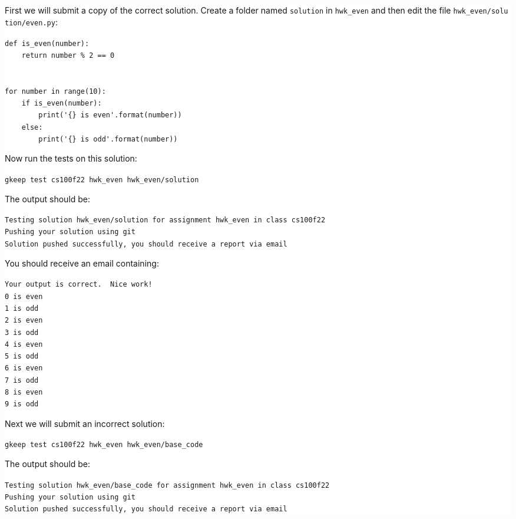 First we will submit a copy of the correct solution.  Create a folder named `solution` in 
`hwk_even` and then edit the file `hwk_even/solution/even.py`:

```
def is_even(number):
    return number % 2 == 0


for number in range(10):
    if is_even(number):
        print('{} is even'.format(number))
    else:
        print('{} is odd'.format(number))
```

Now run the tests on this solution:

```
gkeep test cs100f22 hwk_even hwk_even/solution
```

The output should be:

```
Testing solution hwk_even/solution for assignment hwk_even in class cs100f22
Pushing your solution using git
Solution pushed successfully, you should receive a report via email
```

You should receive an email containing:

```
Your output is correct.  Nice work!
0 is even
1 is odd
2 is even
3 is odd
4 is even
5 is odd
6 is even
7 is odd
8 is even
9 is odd
```

Next we will submit an incorrect solution:

```
gkeep test cs100f22 hwk_even hwk_even/base_code
```

The output should be:

```
Testing solution hwk_even/base_code for assignment hwk_even in class cs100f22
Pushing your solution using git
Solution pushed successfully, you should receive a report via email
```
